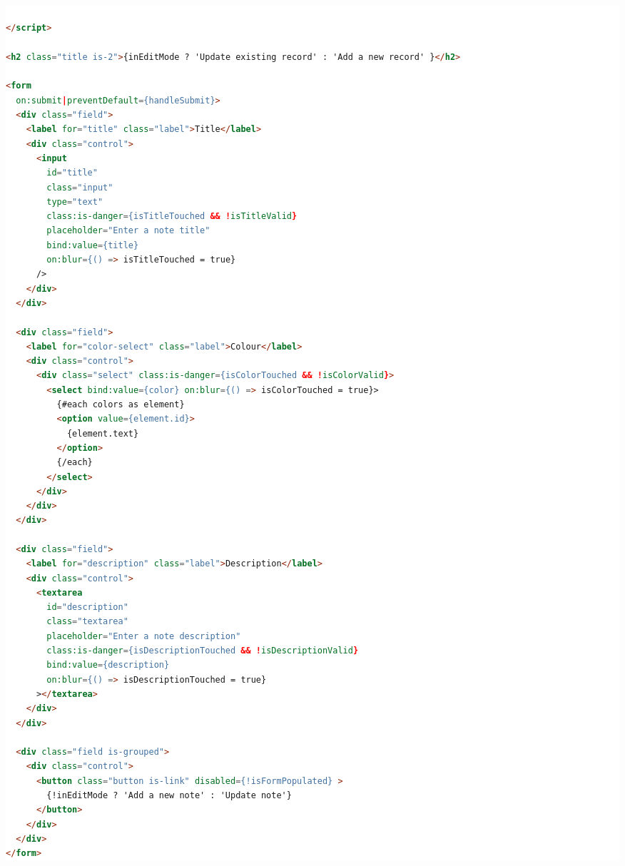 ```html

</script>

<h2 class="title is-2">{inEditMode ? 'Update existing record' : 'Add a new record' }</h2>

<form
  on:submit|preventDefault={handleSubmit}>
  <div class="field">
    <label for="title" class="label">Title</label>
    <div class="control">
      <input
        id="title"
        class="input"
        type="text"
        class:is-danger={isTitleTouched && !isTitleValid}
        placeholder="Enter a note title"
        bind:value={title}
        on:blur={() => isTitleTouched = true}
      />
    </div>
  </div>

  <div class="field">
    <label for="color-select" class="label">Colour</label>
    <div class="control">
      <div class="select" class:is-danger={isColorTouched && !isColorValid}>
        <select bind:value={color} on:blur={() => isColorTouched = true}>
          {#each colors as element}
          <option value={element.id}>
            {element.text}
          </option>
          {/each}
        </select>
      </div>
    </div>
  </div>

  <div class="field">
    <label for="description" class="label">Description</label>
    <div class="control">
      <textarea
        id="description"
        class="textarea"
        placeholder="Enter a note description"
        class:is-danger={isDescriptionTouched && !isDescriptionValid}
        bind:value={description}
        on:blur={() => isDescriptionTouched = true}
      ></textarea>
    </div>
  </div>

  <div class="field is-grouped">
    <div class="control">
      <button class="button is-link" disabled={!isFormPopulated} >
        {!inEditMode ? 'Add a new note' : 'Update note'}
      </button>
    </div>
  </div>
</form>
```
